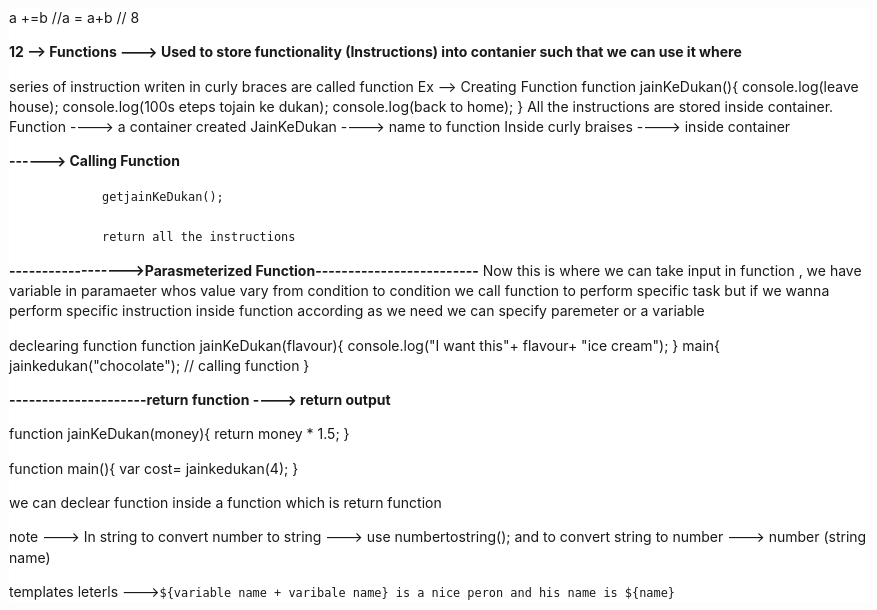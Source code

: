 a +=b //a = a+b // 8


**12 --> Functions  ---> Used to store functionality (Instructions) into contanier such that we can use it where**


series of instruction writen in curly braces are called function 
Ex --> Creating Function 
    function jainKeDukan(){
        console.log(leave house);
        console.log(100s eteps tojain ke dukan);
        console.log(back to home);
    }
All the instructions are stored inside container.
Function ----> a container created 
JainKeDukan ----> name to function 
Inside curly braises ----> inside container 

**------> Calling Function**     

                 getjainKeDukan();

                 return all the instructions 

**------------------>Parasmeterized Function-------------------------**
 Now this is where we can take input in function ,
 we have variable in paramaeter whos value vary from condition to condition
we call function to perform specific task but if we wanna perform specific instruction inside function according as we need we can specify paremeter or a variable 

declearing function
function jainKeDukan(flavour){
    console.log("I want this"+ flavour+ "ice cream");
}
main{
    jainkedukan("chocolate"); // calling function 
}

**---------------------return function ----> return output**

function jainKeDukan(money){
    return money * 1.5;
}

function main(){
    var cost= jainkedukan(4);
}

we can declear function inside a function 
which is return function 



note ---> In string to convert number to string ---> use numbertostring();
and to convert string to number ---> number (string name)

templates leterls --->`${variable name + varibale name} is a nice peron and his name is ${name} `
